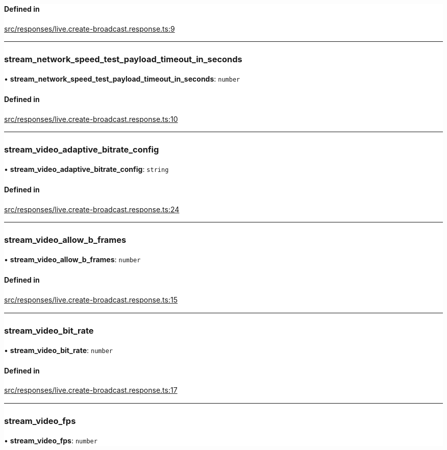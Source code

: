 #### Defined in

[src/responses/live.create-broadcast.response.ts:9](https://github.com/Nerixyz/instagram-private-api/blob/b3351b9/src/responses/live.create-broadcast.response.ts#L9)

___

### stream\_network\_speed\_test\_payload\_timeout\_in\_seconds

• **stream\_network\_speed\_test\_payload\_timeout\_in\_seconds**: `number`

#### Defined in

[src/responses/live.create-broadcast.response.ts:10](https://github.com/Nerixyz/instagram-private-api/blob/b3351b9/src/responses/live.create-broadcast.response.ts#L10)

___

### stream\_video\_adaptive\_bitrate\_config

• **stream\_video\_adaptive\_bitrate\_config**: `string`

#### Defined in

[src/responses/live.create-broadcast.response.ts:24](https://github.com/Nerixyz/instagram-private-api/blob/b3351b9/src/responses/live.create-broadcast.response.ts#L24)

___

### stream\_video\_allow\_b\_frames

• **stream\_video\_allow\_b\_frames**: `number`

#### Defined in

[src/responses/live.create-broadcast.response.ts:15](https://github.com/Nerixyz/instagram-private-api/blob/b3351b9/src/responses/live.create-broadcast.response.ts#L15)

___

### stream\_video\_bit\_rate

• **stream\_video\_bit\_rate**: `number`

#### Defined in

[src/responses/live.create-broadcast.response.ts:17](https://github.com/Nerixyz/instagram-private-api/blob/b3351b9/src/responses/live.create-broadcast.response.ts#L17)

___

### stream\_video\_fps

• **stream\_video\_fps**: `number`
